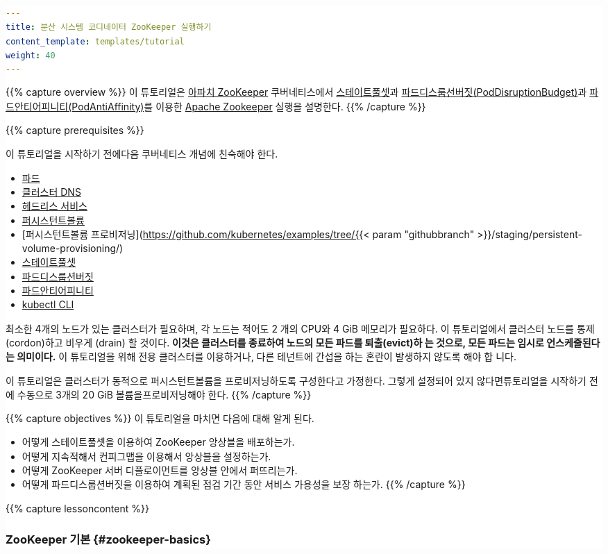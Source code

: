```yaml
---
title: 분산 시스템 코디네이터 ZooKeeper 실행하기
content_template: templates/tutorial
weight: 40
---
```


{{% capture overview %}} 이 튜토리얼은
[아파치 ZooKeeper](https://zookeeper.apache.org) 쿠버네티스에서
[스테이트풀셋](/ko/docs/concepts/workloads/controllers/statefulset/)과
[파드디스룹선버짓(PodDisruptionBudget)](/ko/docs/concepts/workloads/pods/disruptions/#specifying-a-poddisruptionbudget)과
[파드안티어피니티(PodAntiAffinity)](/ko/docs/user-guide/node-selection/#파드간-어피니티와-안티-어피니티)를
이용한 [Apache Zookeeper](https://zookeeper.apache.org) 실행을 설명한다.
{{% /capture %}}

{{% capture prerequisites %}}

이 튜토리얼을 시작하기 전에다음 쿠버네티스 개념에 친숙해야 한다.

- [파드](/docs/user-guide/pods/single-container/)
- [클러스터 DNS](/ko/docs/concepts/services-networking/dns-pod-service/)
- [헤드리스 서비스](/ko/docs/concepts/services-networking/service/#헤드리스-headless-서비스)
- [퍼시스턴트볼륨](/ko/docs/concepts/storage/volumes/)
- [퍼시스턴트볼륨 프로비저닝](https://github.com/kubernetes/examples/tree/{{<
  param "githubbranch" >}}/staging/persistent-volume-provisioning/)
- [스테이트풀셋](/ko/docs/concepts/workloads/controllers/statefulset/)
- [파드디스룹션버짓](/ko/docs/concepts/workloads/pods/disruptions/#specifying-a-poddisruptionbudget)
- [파드안티어피니티](/ko/docs/user-guide/node-selection/#파드간-어피니티와-안티-어피니티)
- [kubectl CLI](/docs/user-guide/kubectl/)

최소한 4개의 노드가 있는 클러스터가 필요하며, 각 노드는 적어도 2 개의 CPU와 4
GiB 메모리가 필요하다. 이 튜토리얼에서 클러스터 노드를 통제(cordon)하고 비우게
(drain) 할 것이다. **이것은 클러스터를 종료하여 노드의 모든 파드를 퇴출(evict)하
는 것으로, 모든 파드는 임시로 언스케줄된다는 의미이다.** 이 튜토리얼을 위해 전용
클러스터를 이용하거나, 다른 테넌트에 간섭을 하는 혼란이 발생하지 않도록 해야 합
니다.

이 튜토리얼은 클러스터가 동적으로 퍼시스턴트볼륨을 프로비저닝하도록 구성한다고
가정한다. 그렇게 설정되어 있지 않다면튜토리얼을 시작하기 전에 수동으로 3개의 20
GiB 볼륨을프로비저닝해야 한다. {{% /capture %}}

{{% capture objectives %}} 이 튜토리얼을 마치면 다음에 대해 알게 된다.

- 어떻게 스테이트풀셋을 이용하여 ZooKeeper 앙상블을 배포하는가.
- 어떻게 지속적해서 컨피그맵을 이용해서 앙상블을 설정하는가.
- 어떻게 ZooKeeper 서버 디플로이먼트를 앙상블 안에서 퍼뜨리는가.
- 어떻게 파드디스룹션버짓을 이용하여 계획된 점검 기간 동안 서비스 가용성을 보장
  하는가. {{% /capture %}}

{{% capture lessoncontent %}}

### ZooKeeper 기본 {#zookeeper-basics}
